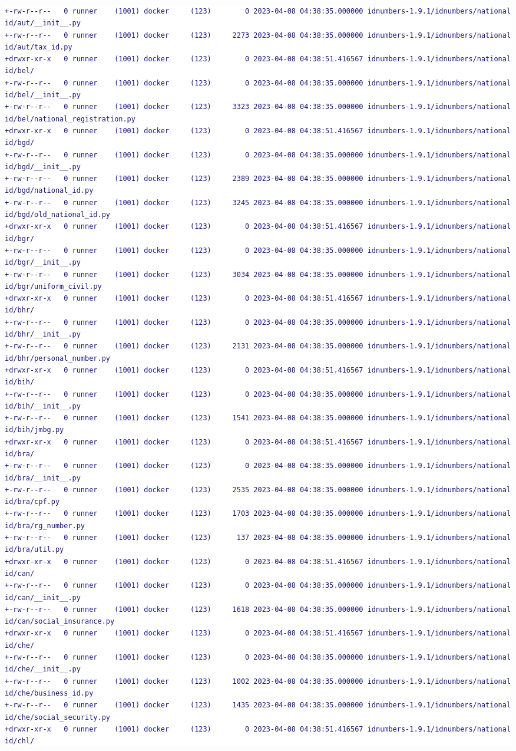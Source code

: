 ```diff
+-rw-r--r--   0 runner    (1001) docker     (123)        0 2023-04-08 04:38:35.000000 idnumbers-1.9.1/idnumbers/nationalid/aut/__init__.py
+-rw-r--r--   0 runner    (1001) docker     (123)     2273 2023-04-08 04:38:35.000000 idnumbers-1.9.1/idnumbers/nationalid/aut/tax_id.py
+drwxr-xr-x   0 runner    (1001) docker     (123)        0 2023-04-08 04:38:51.416567 idnumbers-1.9.1/idnumbers/nationalid/bel/
+-rw-r--r--   0 runner    (1001) docker     (123)        0 2023-04-08 04:38:35.000000 idnumbers-1.9.1/idnumbers/nationalid/bel/__init__.py
+-rw-r--r--   0 runner    (1001) docker     (123)     3323 2023-04-08 04:38:35.000000 idnumbers-1.9.1/idnumbers/nationalid/bel/national_registration.py
+drwxr-xr-x   0 runner    (1001) docker     (123)        0 2023-04-08 04:38:51.416567 idnumbers-1.9.1/idnumbers/nationalid/bgd/
+-rw-r--r--   0 runner    (1001) docker     (123)        0 2023-04-08 04:38:35.000000 idnumbers-1.9.1/idnumbers/nationalid/bgd/__init__.py
+-rw-r--r--   0 runner    (1001) docker     (123)     2389 2023-04-08 04:38:35.000000 idnumbers-1.9.1/idnumbers/nationalid/bgd/national_id.py
+-rw-r--r--   0 runner    (1001) docker     (123)     3245 2023-04-08 04:38:35.000000 idnumbers-1.9.1/idnumbers/nationalid/bgd/old_national_id.py
+drwxr-xr-x   0 runner    (1001) docker     (123)        0 2023-04-08 04:38:51.416567 idnumbers-1.9.1/idnumbers/nationalid/bgr/
+-rw-r--r--   0 runner    (1001) docker     (123)        0 2023-04-08 04:38:35.000000 idnumbers-1.9.1/idnumbers/nationalid/bgr/__init__.py
+-rw-r--r--   0 runner    (1001) docker     (123)     3034 2023-04-08 04:38:35.000000 idnumbers-1.9.1/idnumbers/nationalid/bgr/uniform_civil.py
+drwxr-xr-x   0 runner    (1001) docker     (123)        0 2023-04-08 04:38:51.416567 idnumbers-1.9.1/idnumbers/nationalid/bhr/
+-rw-r--r--   0 runner    (1001) docker     (123)        0 2023-04-08 04:38:35.000000 idnumbers-1.9.1/idnumbers/nationalid/bhr/__init__.py
+-rw-r--r--   0 runner    (1001) docker     (123)     2131 2023-04-08 04:38:35.000000 idnumbers-1.9.1/idnumbers/nationalid/bhr/personal_number.py
+drwxr-xr-x   0 runner    (1001) docker     (123)        0 2023-04-08 04:38:51.416567 idnumbers-1.9.1/idnumbers/nationalid/bih/
+-rw-r--r--   0 runner    (1001) docker     (123)        0 2023-04-08 04:38:35.000000 idnumbers-1.9.1/idnumbers/nationalid/bih/__init__.py
+-rw-r--r--   0 runner    (1001) docker     (123)     1541 2023-04-08 04:38:35.000000 idnumbers-1.9.1/idnumbers/nationalid/bih/jmbg.py
+drwxr-xr-x   0 runner    (1001) docker     (123)        0 2023-04-08 04:38:51.416567 idnumbers-1.9.1/idnumbers/nationalid/bra/
+-rw-r--r--   0 runner    (1001) docker     (123)        0 2023-04-08 04:38:35.000000 idnumbers-1.9.1/idnumbers/nationalid/bra/__init__.py
+-rw-r--r--   0 runner    (1001) docker     (123)     2535 2023-04-08 04:38:35.000000 idnumbers-1.9.1/idnumbers/nationalid/bra/cpf.py
+-rw-r--r--   0 runner    (1001) docker     (123)     1703 2023-04-08 04:38:35.000000 idnumbers-1.9.1/idnumbers/nationalid/bra/rg_number.py
+-rw-r--r--   0 runner    (1001) docker     (123)      137 2023-04-08 04:38:35.000000 idnumbers-1.9.1/idnumbers/nationalid/bra/util.py
+drwxr-xr-x   0 runner    (1001) docker     (123)        0 2023-04-08 04:38:51.416567 idnumbers-1.9.1/idnumbers/nationalid/can/
+-rw-r--r--   0 runner    (1001) docker     (123)        0 2023-04-08 04:38:35.000000 idnumbers-1.9.1/idnumbers/nationalid/can/__init__.py
+-rw-r--r--   0 runner    (1001) docker     (123)     1618 2023-04-08 04:38:35.000000 idnumbers-1.9.1/idnumbers/nationalid/can/social_insurance.py
+drwxr-xr-x   0 runner    (1001) docker     (123)        0 2023-04-08 04:38:51.416567 idnumbers-1.9.1/idnumbers/nationalid/che/
+-rw-r--r--   0 runner    (1001) docker     (123)        0 2023-04-08 04:38:35.000000 idnumbers-1.9.1/idnumbers/nationalid/che/__init__.py
+-rw-r--r--   0 runner    (1001) docker     (123)     1002 2023-04-08 04:38:35.000000 idnumbers-1.9.1/idnumbers/nationalid/che/business_id.py
+-rw-r--r--   0 runner    (1001) docker     (123)     1435 2023-04-08 04:38:35.000000 idnumbers-1.9.1/idnumbers/nationalid/che/social_security.py
+drwxr-xr-x   0 runner    (1001) docker     (123)        0 2023-04-08 04:38:51.416567 idnumbers-1.9.1/idnumbers/nationalid/chl/
```